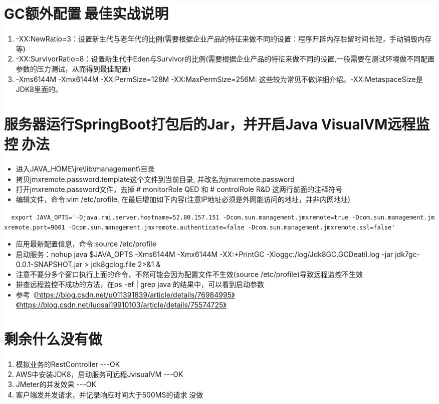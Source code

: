 # GC额外配置 最佳实战说明
  1. -XX:NewRatio=3：设置新生代与老年代的比例(需要根据企业产品的特征来做不同的设置：程序开辟内存驻留时间长短，手动销毁内存等)
  2. -XX:SurvivorRatio=8：设置新生代中Eden与Survivor的比例(需要根据企业产品的特征来做不同的设置,一般需要在测试环境做不同配置参数的压力测试，从而得到最佳配置) 
  3. -Xms6144M -Xmx6144M -XX:PermSize=128M -XX:MaxPermSize=256M: 这些较为常见不做详细介绍。-XX:MetaspaceSize是JDK8里面的。



# 服务器运行SpringBoot打包后的Jar，并开启Java VisualVM远程监控 办法
  * 进入JAVA_HOME\jre\lib\management\目录
  * 拷贝jmxremote.password.template这个文件到当前目录, 并改名为jmxremote.password
  * 打开jmxremote.password文件，去掉 # monitorRole  QED 和 # controlRole  R&D 这两行前面的注释符号
  * 编辑文件，命令:vim /etc/profile, 在最后增加如下内容(注意IP地址必须是外网能访问的地址，并非内网地址)
  ```
    export JAVA_OPTS='-Djava.rmi.server.hostname=52.80.157.151 -Dcom.sun.management.jmxremote=true -Dcom.sun.management.jmxremote.port=9001 -Dcom.sun.management.jmxremote.authenticate=false -Dcom.sun.management.jmxremote.ssl=false'
  ```
  * 应用最新配置信息，命令:source /etc/profile
  * 启动服务：nohup java $JAVA_OPTS -Xms6144M -Xmx6144M -XX:+PrintGC -Xloggc:/log/Jdk8GC.GCDeatil.log -jar jdk7gc-0.0.1-SNAPSHOT.jar > jdk8gclog.file 2>&1 &  
  * 注意不要分多个窗口执行上面的命令，不然可能会因为配置文件不生效(source /etc/profile)导致远程监控不生效
  * 排查远程监控不成功的方法，在ps -ef | grep java 的结果中，可以看到启动参数
  * 参考《https://blog.csdn.net/u011391839/article/details/76984995》《https://blog.csdn.net/luosai19910103/article/details/75574725》





# 剩余什么没有做
  1. 模拟业务的RestController  ---OK
  2. AWS中安装JDK8，启动服务可远程JvisualVM   ---OK
  3. JMeter的并发效果   ---OK
  3. 客户端发并发请求，并记录响应时间大于500MS的请求   没做
  
